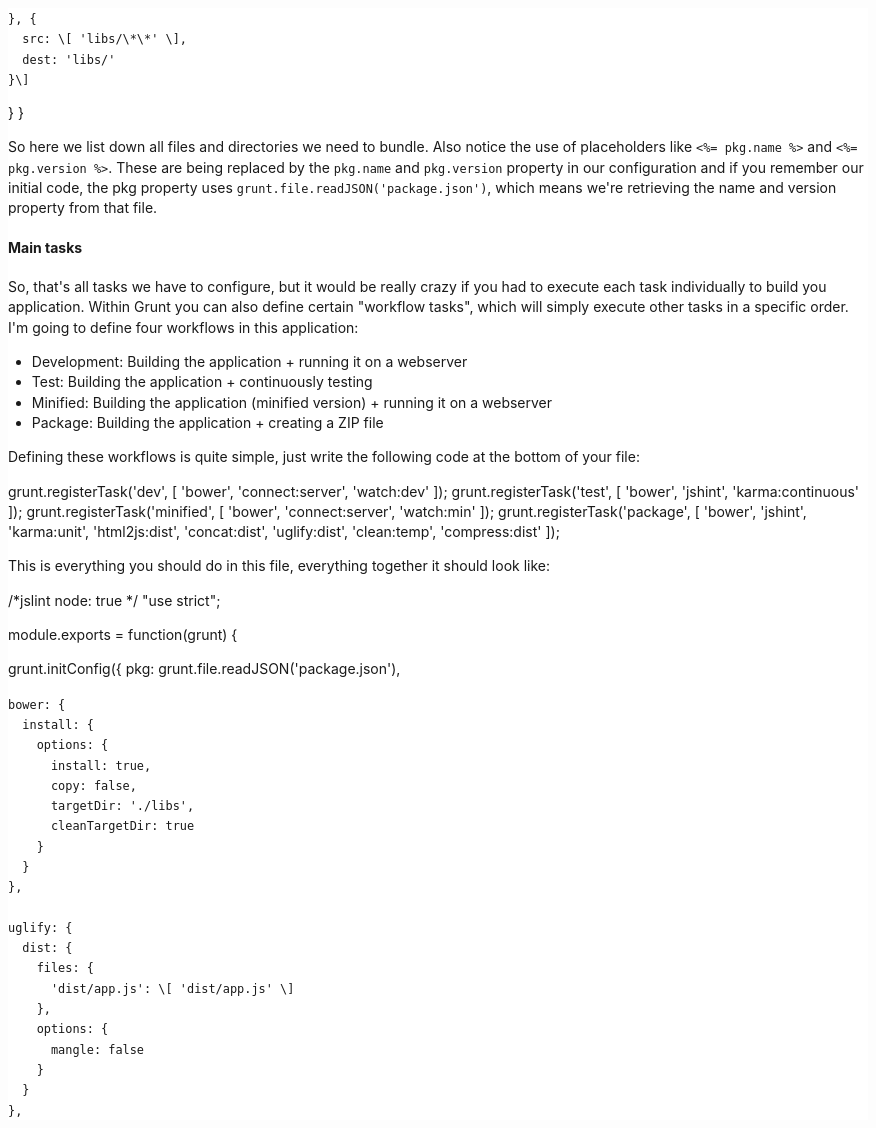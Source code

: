     }, {
      src: \[ 'libs/\*\*' \],
      dest: 'libs/'
    }\]
  }
}

So here we list down all files and directories we need to bundle. Also notice the use of placeholders like `<%= pkg.name %>` and `<%= pkg.version %>`. These are being replaced by the `pkg.name` and `pkg.version` property in our configuration and if you remember our initial code, the pkg property uses `grunt.file.readJSON('package.json')`, which means we're retrieving the name and version property from that file.

#### Main tasks

So, that's all tasks we have to configure, but it would be really crazy if you had to execute each task individually to build you application. Within Grunt you can also define certain "workflow tasks", which will simply execute other tasks in a specific order. I'm going to define four workflows in this application:

- Development: Building the application + running it on a webserver
- Test: Building the application + continuously testing
- Minified: Building the application (minified version) + running it on a webserver
- Package: Building the application + creating a ZIP file

Defining these workflows is quite simple, just write the following code at the bottom of your file:

grunt.registerTask('dev', \[ 'bower', 'connect:server', 'watch:dev' \]);
grunt.registerTask('test', \[ 'bower', 'jshint', 'karma:continuous' \]);
grunt.registerTask('minified', \[ 'bower', 'connect:server', 'watch:min' \]);
grunt.registerTask('package', \[ 'bower', 'jshint', 'karma:unit', 'html2js:dist', 'concat:dist', 'uglify:dist',
  'clean:temp', 'compress:dist' \]);

This is everything you should do in this file, everything together it should look like:

/\*jslint node: true \*/
"use strict";

module.exports = function(grunt) {
  
  grunt.initConfig({
    pkg: grunt.file.readJSON('package.json'),
    
    bower: {
      install: {
        options: {
          install: true,
          copy: false,
          targetDir: './libs',
          cleanTargetDir: true
        }
      }
    },
    
    uglify: {
      dist: {
        files: {
          'dist/app.js': \[ 'dist/app.js' \]
        },
        options: {
          mangle: false
        }
      }
    },
    
